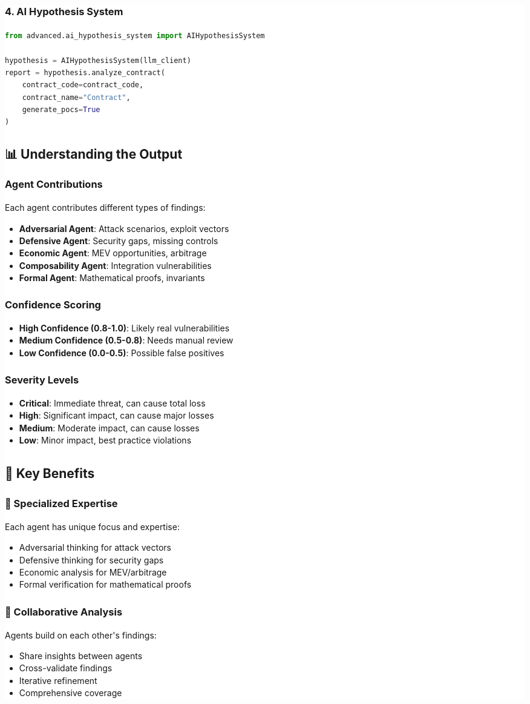 ### **4. AI Hypothesis System**
```python
from advanced.ai_hypothesis_system import AIHypothesisSystem

hypothesis = AIHypothesisSystem(llm_client)
report = hypothesis.analyze_contract(
    contract_code=contract_code,
    contract_name="Contract",
    generate_pocs=True
)
```

## 📊 Understanding the Output

### **Agent Contributions**
Each agent contributes different types of findings:

- **Adversarial Agent**: Attack scenarios, exploit vectors
- **Defensive Agent**: Security gaps, missing controls
- **Economic Agent**: MEV opportunities, arbitrage
- **Composability Agent**: Integration vulnerabilities
- **Formal Agent**: Mathematical proofs, invariants

### **Confidence Scoring**
- **High Confidence (0.8-1.0)**: Likely real vulnerabilities
- **Medium Confidence (0.5-0.8)**: Needs manual review
- **Low Confidence (0.0-0.5)**: Possible false positives

### **Severity Levels**
- **Critical**: Immediate threat, can cause total loss
- **High**: Significant impact, can cause major losses
- **Medium**: Moderate impact, can cause losses
- **Low**: Minor impact, best practice violations

## 🎯 Key Benefits

### **🎯 Specialized Expertise**
Each agent has unique focus and expertise:
- Adversarial thinking for attack vectors
- Defensive thinking for security gaps
- Economic analysis for MEV/arbitrage
- Formal verification for mathematical proofs

### **🔄 Collaborative Analysis**
Agents build on each other's findings:
- Share insights between agents
- Cross-validate findings
- Iterative refinement
- Comprehensive coverage
